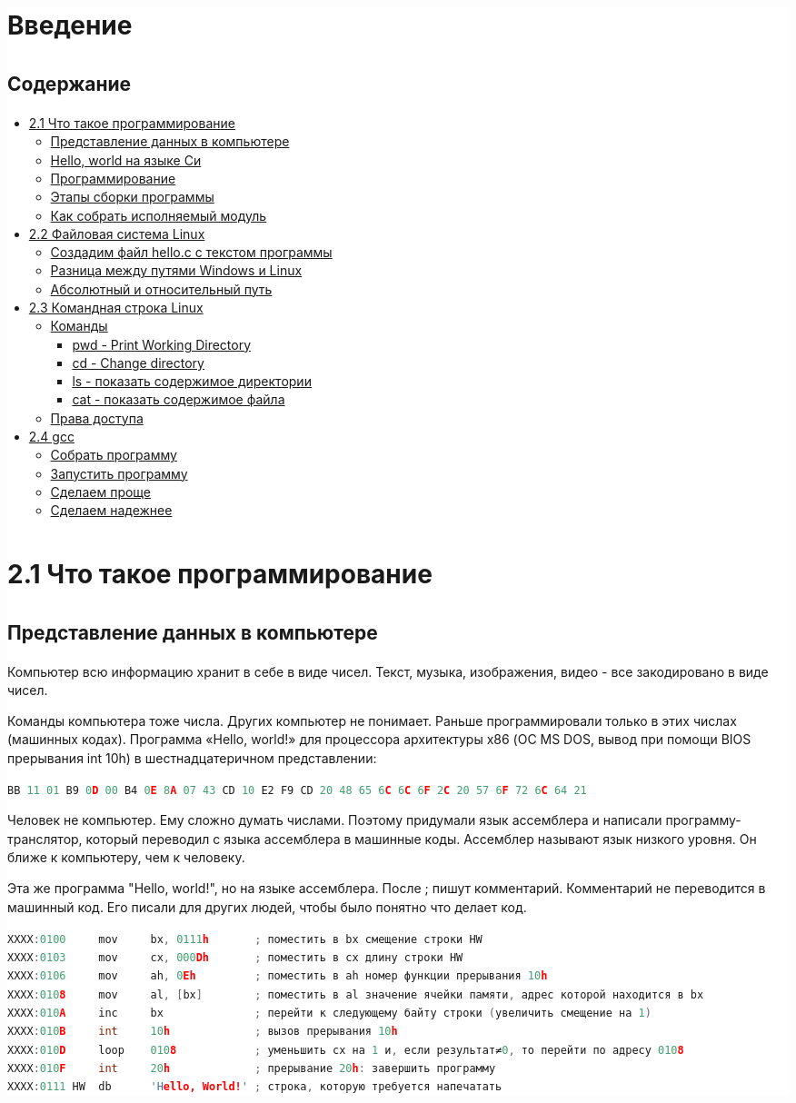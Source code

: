 # Введение

## Содержание
+ [2.1 Что такое программирование](#21-что-такое-программирование)
    + [Представление данных в компьютере](#представление-данных-в-компьютере)
    + [Hello, world на языке Си](#hello-world-на-языке-си)
    + [Программирование](#программирование)
    + [Этапы сборки программы](#этапы-сборки-программы)
    + [Как собрать исполняемый модуль](#как-собрать-исполняемый-модуль)
+ [2.2 Файловая система Linux](#22-файловая-система-linux)
    + [Создадим файл hello.c с текстом программы](#создадим-файл-helloc-с-текстом-программы)
    + [Разница между путями Windows и Linux](#разница-между-путями-windows-и-linux)
    + [Абсолютный и относительный путь](#абсолютный-и-относительный-путь)
+ [2.3 Командная строка Linux](#23-командная-строка-linux)
    + [Команды](#команды)
        + [pwd - Print Working Directory](#pwd---print-working-directory)
        + [cd - Change directory](#cd---change-directory)
        + [ls - показать содержимое директории](#ls---показать-содержимое-директории)
        + [cat - показать содержимое файла](#cat---показать-содержимое-файла)
    + [Права доступа](#права-доступа)
+ [2.4 gcc](#24-gcc)
    + [Собрать программу](#собрать-программу)
    + [Запустить программу](#запустить-программу)
    + [Сделаем проще](#сделаем-проще)
    + [Сделаем надежнее](#сделаем-надежнее)
    

# 2.1 Что такое программирование

## Представление данных в компьютере
Компьютер всю информацию хранит в себе в виде чисел. Текст, музыка, изображения, видео - все закодировано в виде чисел.

Команды компьютера тоже числа. Других компьютер не понимает. Раньше программировали только в этих числах (машинных кодах). Программа «Hello, world!» для процессора архитектуры x86 (ОС MS DOS, вывод при помощи BIOS прерывания int 10h) в шестнадцатеричном представлении:

```c
BB 11 01 B9 0D 00 B4 0E 8A 07 43 CD 10 E2 F9 CD 20 48 65 6C 6C 6F 2C 20 57 6F 72 6C 64 21
```

Человек не компьютер. Ему сложно думать числами. Поэтому придумали язык ассемблера и написали программу-транслятор, который переводил с языка ассемблера в машинные коды. Ассемблер называют язык низкого уровня. Он ближе к компьютеру, чем к человеку.

Эта же программа "Hello, world!", но на языке ассемблера. После ; пишут комментарий. Комментарий не переводится в машинный код. Его писали для других людей, чтобы было понятно что делает код.

```c
XXXX:0100     mov     bx, 0111h       ; поместить в bx смещение строки HW
XXXX:0103     mov     cx, 000Dh       ; поместить в cx длину строки HW
XXXX:0106     mov     ah, 0Eh         ; поместить в ah номер функции прерывания 10h
XXXX:0108     mov     al, [bx]        ; поместить в al значение ячейки памяти, адрес которой находится в bx
XXXX:010A     inc     bx              ; перейти к следующему байту строки (увеличить смещение на 1)
XXXX:010B     int     10h             ; вызов прерывания 10h
XXXX:010D     loop    0108            ; уменьшить cx на 1 и, если результат≠0, то перейти по адресу 0108
XXXX:010F     int     20h             ; прерывание 20h: завершить программу
XXXX:0111 HW  db      'Hello, World!' ; строка, которую требуется напечатать
```
